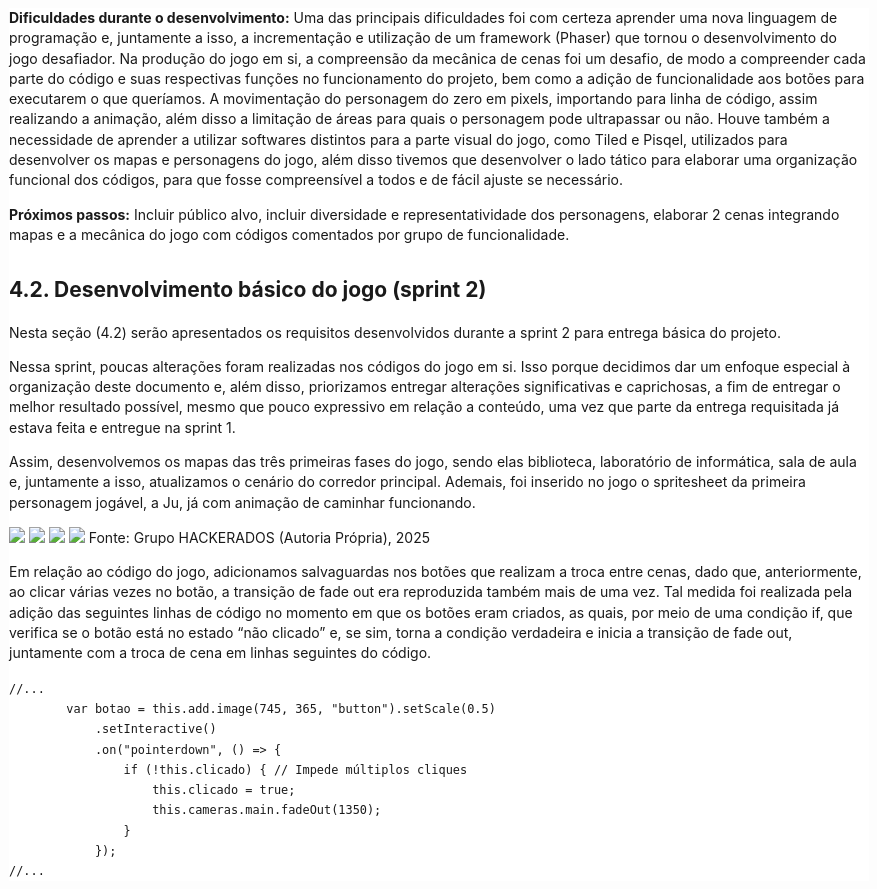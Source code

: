 
**Dificuldades durante o desenvolvimento:** 
Uma das principais dificuldades foi com certeza aprender uma nova linguagem de programação e, juntamente a isso, a incrementação e utilização de um framework (Phaser) que tornou o desenvolvimento do jogo desafiador. Na produção do jogo em si, a compreensão da mecânica de cenas foi um desafio, de modo a compreender cada parte do código e suas respectivas funções no funcionamento do projeto, bem como a adição de funcionalidade aos botões para executarem o que queríamos. A movimentação do personagem do zero em pixels, importando para linha de código, assim realizando a animação, além disso a limitação de áreas para quais o personagem pode ultrapassar ou não. Houve também a necessidade de aprender a utilizar softwares distintos para a parte visual do jogo, como Tiled e Pisqel, utilizados para desenvolver os mapas e personagens do jogo, além disso tivemos que desenvolver o lado tático para elaborar uma organização funcional dos códigos, para que fosse compreensível a todos e de fácil ajuste se necessário.

**Próximos passos:** 
Incluir público alvo, incluir diversidade e representatividade dos personagens,  elaborar 2 cenas integrando mapas e a mecânica do jogo com códigos comentados por grupo de funcionalidade.

## 4.2. Desenvolvimento básico do jogo (sprint 2)

Nesta seção (4.2) serão apresentados os requisitos desenvolvidos durante a sprint 2 para entrega básica do projeto.

Nessa sprint, poucas alterações foram realizadas nos códigos do jogo em si. Isso porque decidimos dar um enfoque especial à organização deste documento e, além disso, priorizamos entregar alterações significativas e caprichosas, a fim de entregar o melhor resultado possível, mesmo que pouco expressivo em relação a conteúdo, uma vez que parte da entrega requisitada já estava feita e entregue na sprint 1.

Assim, desenvolvemos os mapas das três primeiras fases do jogo, sendo elas biblioteca, laboratório de informática, sala de aula e, juntamente a isso, atualizamos o cenário do corredor principal. Ademais, foi inserido no jogo o spritesheet da primeira personagem jogável, a Ju, já com animação de caminhar funcionando.

<img src="../assets/gddAssets/mapavisual.png"> 
<img src="../assets/gddAssets/salinhavisual.png"> 
<img src="../assets/gddAssets/laboratoriovisual.png"> 
<img src="../assets/gddAssets/bibliotecavisual.png"> 
Fonte: Grupo HACKERADOS (Autoria Própria), 2025

Em relação ao código do jogo, adicionamos salvaguardas nos botões que realizam a troca entre cenas, dado que, anteriormente, ao clicar várias vezes no botão, a transição de fade out era reproduzida também mais de uma vez. Tal medida foi realizada pela adição das seguintes linhas de código no momento em que os botões eram criados, as quais, por meio de uma condição if, que verifica se o botão está no estado “não clicado” e, se sim, torna a condição verdadeira e inicia a transição de fade out, juntamente com a troca de cena em linhas seguintes do código.

```
//...
        var botao = this.add.image(745, 365, "button").setScale(0.5)
            .setInteractive()
            .on("pointerdown", () => {
                if (!this.clicado) { // Impede múltiplos cliques
                    this.clicado = true; 
                    this.cameras.main.fadeOut(1350);
                }
            });
//...
```
